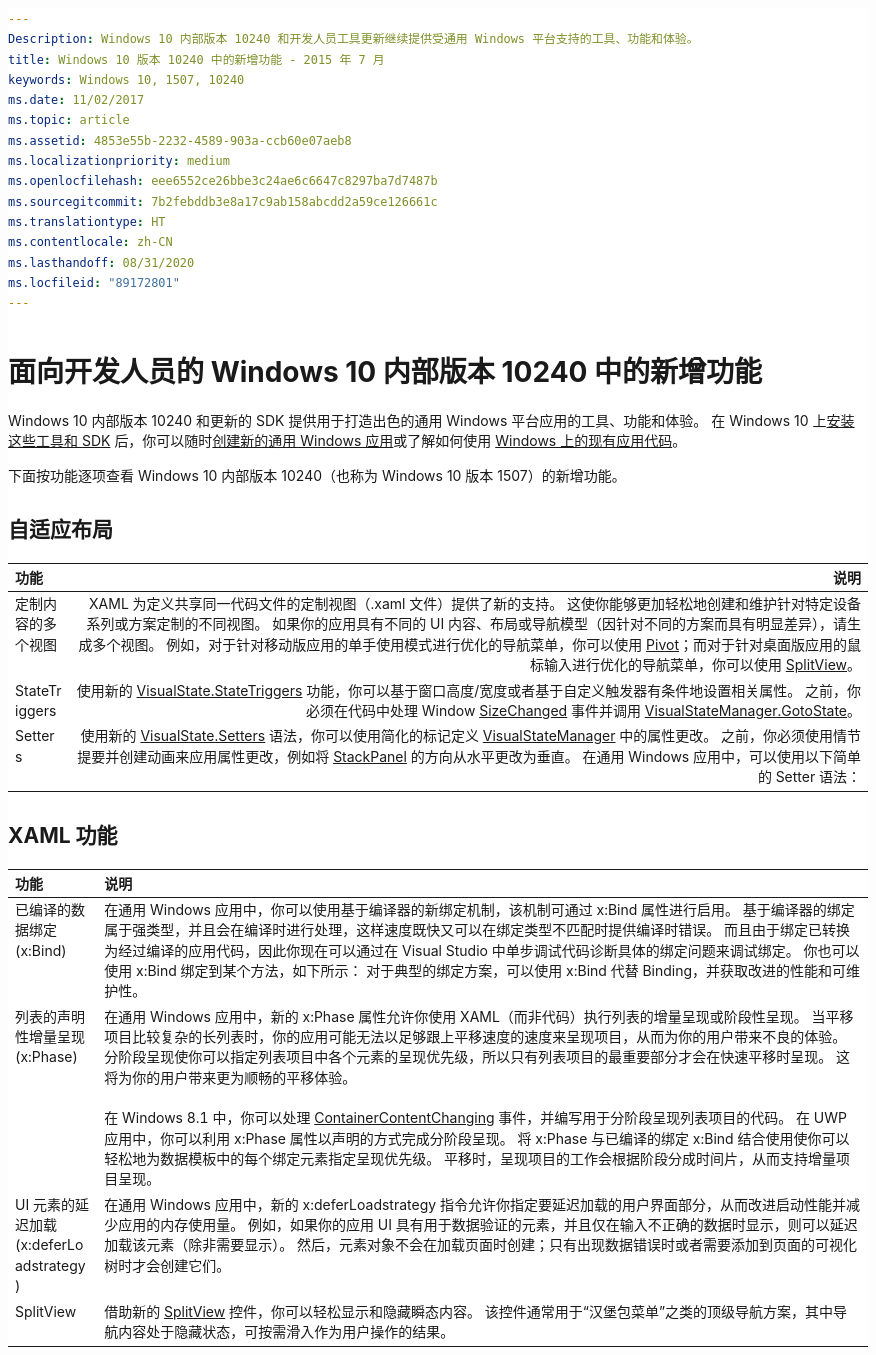 ```yaml
---
Description: Windows 10 内部版本 10240 和开发人员工具更新继续提供受通用 Windows 平台支持的工具、功能和体验。
title: Windows 10 版本 10240 中的新增功能 - 2015 年 7 月
keywords: Windows 10, 1507, 10240
ms.date: 11/02/2017
ms.topic: article
ms.assetid: 4853e55b-2232-4589-903a-ccb60e07aeb8
ms.localizationpriority: medium
ms.openlocfilehash: eee6552ce26bbe3c24ae6c6647c8297ba7d7487b
ms.sourcegitcommit: 7b2febddb3e8a17c9ab158abcdd2a59ce126661c
ms.translationtype: HT
ms.contentlocale: zh-CN
ms.lasthandoff: 08/31/2020
ms.locfileid: "89172801"
---
```

# <a name="whats-new-in-windows10-for-developers-build-10240"></a>面向开发人员的 Windows 10 内部版本 10240 中的新增功能

Windows 10 内部版本 10240 和更新的 SDK 提供用于打造出色的通用 Windows 平台应用的工具、功能和体验。 在 Windows 10 上[安装这些工具和 SDK](https://developer.microsoft.com/windows/downloads#_blank) 后，你可以随时[创建新的通用 Windows 应用](../get-started/create-uwp-apps.md)或了解如何使用 [Windows 上的现有应用代码](../porting/index.md)。

下面按功能逐项查看 Windows 10 内部版本 10240（也称为 Windows 10 版本 1507）的新增功能。

## <a name="adaptive-layouts"></a>自适应布局

功能 | 说明
 :---- | ----:
定制内容的多个视图 | XAML 为定义共享同一代码文件的定制视图（.xaml 文件）提供了新的支持。 这使你能够更加轻松地创建和维护针对特定设备系列或方案定制的不同视图。 如果你的应用具有不同的 UI 内容、布局或导航模型（因针对不同的方案而具有明显差异），请生成多个视图。 例如，对于针对移动版应用的单手使用模式进行优化的导航菜单，你可以使用 [Pivot](/uwp/api/Windows.UI.Xaml.Controls.Pivot)；而对于针对桌面版应用的鼠标输入进行优化的导航菜单，你可以使用 [SplitView](/uwp/api/Windows.UI.Xaml.Controls.SplitView)。
StateTriggers | 使用新的 [VisualState.StateTriggers](/uwp/api/windows.ui.xaml.visualstate.statetriggers) 功能，你可以基于窗口高度/宽度或者基于自定义触发器有条件地设置相关属性。 之前，你必须在代码中处理 Window [SizeChanged](/uwp/api/windows.ui.xaml.window.sizechanged) 事件并调用 [VisualStateManager.GotoState](/uwp/api/windows.ui.xaml.visualstatemanager.gotostate)。
Setters | 使用新的 [VisualState.Setters](/uwp/api/windows.ui.xaml.visualstate.setters) 语法，你可以使用简化的标记定义 [VisualStateManager](/uwp/api/windows.ui.xaml.visualstatemanager) 中的属性更改。 之前，你必须使用情节提要并创建动画来应用属性更改，例如将 [StackPanel](/uwp/api/windows.ui.xaml.controls.stackpanel) 的方向从水平更改为垂直。 在通用 Windows 应用中，可以使用以下简单的 Setter 语法：<setter target="stackPanel1.Orientation" value="Vertical" />


## <a name="xaml-features"></a>XAML 功能

功能 | 说明
 :---- | :----
已编译的数据绑定 (x:Bind) | 在通用 Windows 应用中，你可以使用基于编译器的新绑定机制，该机制可通过 x:Bind 属性进行启用。 基于编译器的绑定属于强类型，并且会在编译时进行处理，这样速度既快又可以在绑定类型不匹配时提供编译时错误。 而且由于绑定已转换为经过编译的应用代码，因此你现在可以通过在 Visual Studio 中单步调试代码诊断具体的绑定问题来调试绑定。 你也可以使用 x:Bind 绑定到某个方法，如下所示：<textblock text="{x:Bind Customer.Address.ToString()}" /> 对于典型的绑定方案，可以使用 x:Bind 代替 Binding，并获取改进的性能和可维护性。
列表的声明性增量呈现 (x:Phase) | 在通用 Windows 应用中，新的 x:Phase 属性允许你使用 XAML（而非代码）执行列表的增量呈现或阶段性呈现。 当平移项目比较复杂的长列表时，你的应用可能无法以足够跟上平移速度的速度来呈现项目，从而为你的用户带来不良的体验。 分阶段呈现使你可以指定列表项目中各个元素的呈现优先级，所以只有列表项目的最重要部分才会在快速平移时呈现。 这将为你的用户带来更为顺畅的平移体验。 <br /><br /> 在 Windows 8.1 中，你可以处理 [ContainerContentChanging](/uwp/api/windows.ui.xaml.controls.listviewbase.containercontentchanging) 事件，并编写用于分阶段呈现列表项目的代码。 在 UWP 应用中，你可以利用 x:Phase 属性以声明的方式完成分阶段呈现。 将 x:Phase 与已编译的绑定 x:Bind 结合使用使你可以轻松地为数据模板中的每个绑定元素指定呈现优先级。 平移时，呈现项目的工作会根据阶段分成时间片，从而支持增量项目呈现。
UI 元素的延迟加载 (x:deferLoadstrategy) | 在通用 Windows 应用中，新的 x:deferLoadstrategy 指令允许你指定要延迟加载的用户界面部分，从而改进启动性能并减少应用的内存使用量。 例如，如果你的应用 UI 具有用于数据验证的元素，并且仅在输入不正确的数据时显示，则可以延迟加载该元素（除非需要显示）。 然后，元素对象不会在加载页面时创建；只有出现数据错误时或者需要添加到页面的可视化树时才会创建它们。
SplitView | 借助新的 [SplitView](/uwp/api/windows.ui.xaml.controls.splitview) 控件，你可以轻松显示和隐藏瞬态内容。 该控件通常用于“汉堡包菜单”之类的顶级导航方案，其中导航内容处于隐藏状态，可按需滑入作为用户操作的结果。